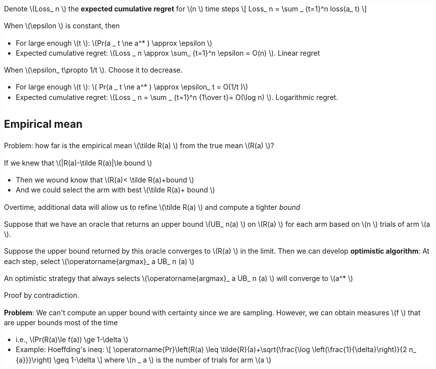 Denote <span>&#92;(Loss_ n &#92;)</span> the **expected cumulative regret** for <span>&#92;(n &#92;)</span> time steps
<span>&#92;[
    Loss_ n = \sum _ {t=1}^n loss(a_ t)
&#92;]</span>

When <span>&#92;(\epsilon &#92;)</span> is constant, then
- For large enough <span>&#92;(t &#92;)</span>: <span>&#92;(Pr(a _ t \ne a^* ) \approx \epsilon &#92;)</span>
- Expected cumulative regret: <span>&#92;(Loss _ n \approx \sum_ {t=1}^n \epsilon = O(n) &#92;)</span>. Linear regret

When <span>&#92;(\epsilon_ t\propto 1/t &#92;)</span>. Choose it to decrease.
-  For large enough <span>&#92;(t &#92;)</span>: <span>&#92;( Pr(a _ t \ne a^* ) \approx \epsilon_ t = O(1/t )&#92;)</span>
- Expected cumulative regret: <span>&#92;(Loss _ n = \sum _ {t=1}^n {1\over t}= O(\log n) &#92;)</span>. Logarithmic regret.

## Empirical mean

Problem: how far is the empirical mean <span>&#92;(\tilde R(a) &#92;)</span>
from the true mean <span>&#92;(R(a) &#92;)</span>?

If we knew that <span>&#92;(|R(a)-\tilde R(a)|\le bound &#92;)</span>
- Then we wound know that <span>&#92;(R(a)< \tilde R(a)+bound &#92;)</span>
- And we could select the arm with best <span>&#92;(\tilde R(a)+ bound &#92;)</span>

Overtime, additional data will allow us to refine <span>&#92;(\tilde R(a) &#92;)</span> and compute a tighter *bound*

Suppose that we have an oracle that returns an
upper bound <span>&#92;(UB_ n(a) &#92;)</span> on <span>&#92;(R(a) &#92;)</span> for each arm based
on <span>&#92;(n &#92;)</span> trials of arm <span>&#92;(a &#92;)</span>.

Suppose the upper bound returned by this oracle
converges to <span>&#92;(R(a) &#92;)</span> in the limit. Then we can develop **optimistic algorithm**: At each step, select <span>&#92;(\operatorname{argmax}_ a UB_ n (a) &#92;)</span>

<div class="fancy-block"  data-type="Theorem">
<div class="fancy-block-content">
    An optimistic strategy that always selects <span>&#92;(\operatorname{argmax}_ a UB_ n (a) &#92;)</span> will converge to <span>&#92;(a^* &#92;)</span>
</div></div>

Proof by contradiction.

**Problem**: We can't compute an upper bound with certainty since we are sampling. However, we can obtain measures <span>&#92;(f &#92;)</span> that are upper bounds most of the time
- i.e., <span>&#92;(Pr(R(a)\le f(a)) \ge 1-\delta &#92;)</span>
- Example: Hoeffding's ineq:
<span>&#92;[
    \operatorname{Pr}\left(R(a) \leq \tilde{R}(a)+\sqrt{\frac{\log \left(\frac{1}{\delta}\right)}{2 n_ {a}}}\right) \geq 1-\delta
&#92;]</span>
where <span>&#92;(n _ a &#92;)</span> is the number of trials for arm <span>&#92;(a &#92;)</span>
